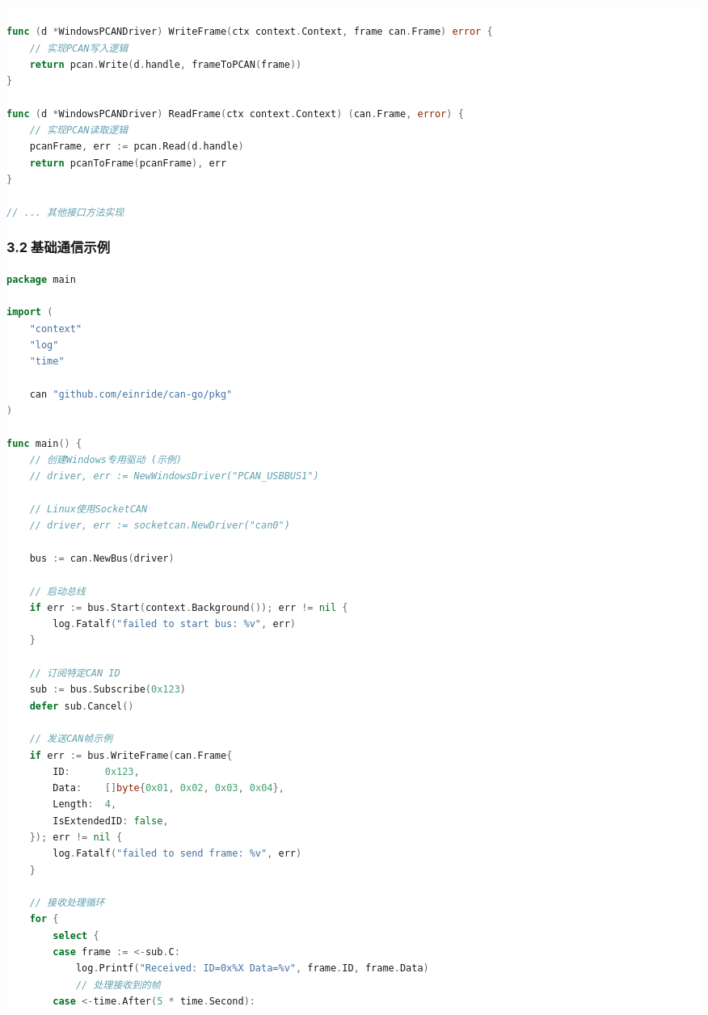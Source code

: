 ```go

func (d *WindowsPCANDriver) WriteFrame(ctx context.Context, frame can.Frame) error {
	// 实现PCAN写入逻辑
	return pcan.Write(d.handle, frameToPCAN(frame))
}

func (d *WindowsPCANDriver) ReadFrame(ctx context.Context) (can.Frame, error) {
	// 实现PCAN读取逻辑
	pcanFrame, err := pcan.Read(d.handle)
	return pcanToFrame(pcanFrame), err
}

// ... 其他接口方法实现
```

### 3.2 基础通信示例

```go
package main

import (
	"context"
	"log"
	"time"

	can "github.com/einride/can-go/pkg"
)

func main() {
	// 创建Windows专用驱动 (示例)
	// driver, err := NewWindowsDriver("PCAN_USBBUS1")
	
	// Linux使用SocketCAN
	// driver, err := socketcan.NewDriver("can0")
	
	bus := can.NewBus(driver)
	
	// 启动总线
	if err := bus.Start(context.Background()); err != nil {
		log.Fatalf("failed to start bus: %v", err)
	}
	
	// 订阅特定CAN ID
	sub := bus.Subscribe(0x123)
	defer sub.Cancel()
	
	// 发送CAN帧示例
	if err := bus.WriteFrame(can.Frame{
		ID:      0x123,
		Data:    []byte{0x01, 0x02, 0x03, 0x04},
		Length:  4,
		IsExtendedID: false,
	}); err != nil {
		log.Fatalf("failed to send frame: %v", err)
	}
	
	// 接收处理循环
	for {
		select {
		case frame := <-sub.C:
			log.Printf("Received: ID=0x%X Data=%v", frame.ID, frame.Data)
			// 处理接收到的帧
		case <-time.After(5 * time.Second):
```